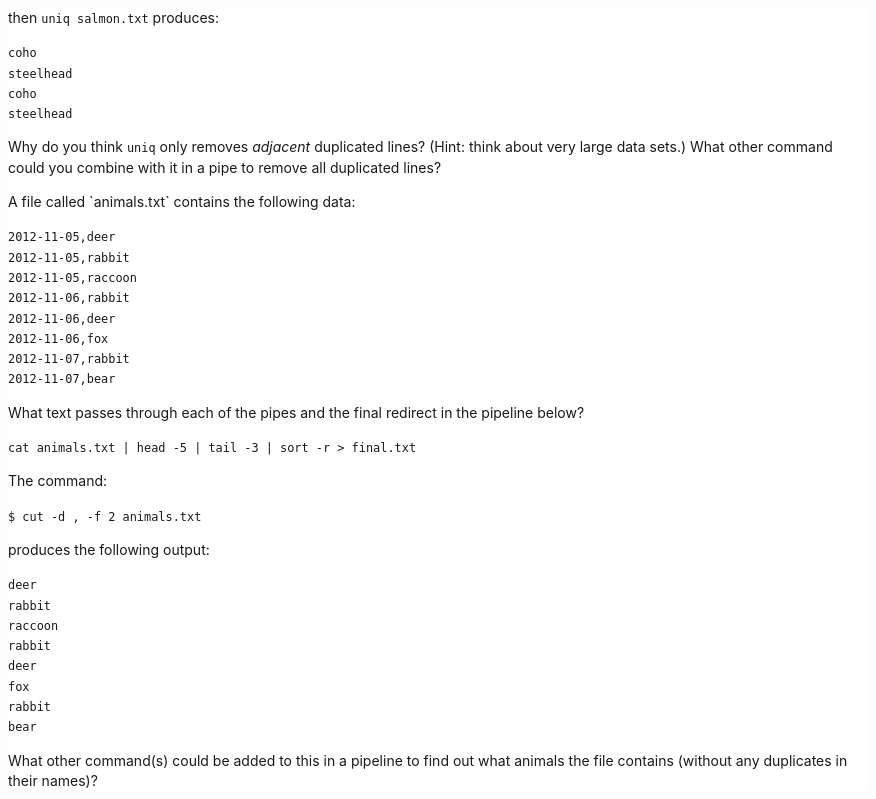 then `uniq salmon.txt` produces:

~~~
coho
steelhead
coho
steelhead
~~~

Why do you think `uniq` only removes *adjacent* duplicated lines?
(Hint: think about very large data sets.) What other command could
you combine with it in a pipe to remove all duplicated lines?
</div>

<div class="challenge" markdown="1">
A file called `animals.txt` contains the following data:

~~~
2012-11-05,deer
2012-11-05,rabbit
2012-11-05,raccoon
2012-11-06,rabbit
2012-11-06,deer
2012-11-06,fox
2012-11-07,rabbit
2012-11-07,bear
~~~

What text passes through each of the pipes and the final redirect in the pipeline below?

~~~
cat animals.txt | head -5 | tail -3 | sort -r > final.txt
~~~
</div>

<div class="challenge" markdown="1">
The command:

~~~
$ cut -d , -f 2 animals.txt
~~~

produces the following output:

~~~
deer
rabbit
raccoon
rabbit
deer
fox
rabbit
bear
~~~

What other command(s) could be added to this in a pipeline to find
out what animals the file contains (without any duplicates in their
names)?
</div>
